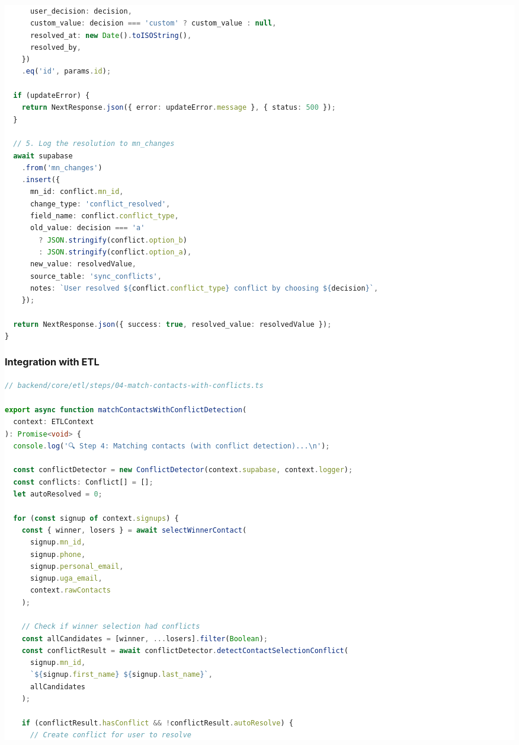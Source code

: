 ```typescript
      user_decision: decision,
      custom_value: decision === 'custom' ? custom_value : null,
      resolved_at: new Date().toISOString(),
      resolved_by,
    })
    .eq('id', params.id);

  if (updateError) {
    return NextResponse.json({ error: updateError.message }, { status: 500 });
  }

  // 5. Log the resolution to mn_changes
  await supabase
    .from('mn_changes')
    .insert({
      mn_id: conflict.mn_id,
      change_type: 'conflict_resolved',
      field_name: conflict.conflict_type,
      old_value: decision === 'a'
        ? JSON.stringify(conflict.option_b)
        : JSON.stringify(conflict.option_a),
      new_value: resolvedValue,
      source_table: 'sync_conflicts',
      notes: `User resolved ${conflict.conflict_type} conflict by choosing ${decision}`,
    });

  return NextResponse.json({ success: true, resolved_value: resolvedValue });
}
```

### **Integration with ETL**

```typescript
// backend/core/etl/steps/04-match-contacts-with-conflicts.ts

export async function matchContactsWithConflictDetection(
  context: ETLContext
): Promise<void> {
  console.log('🔍 Step 4: Matching contacts (with conflict detection)...\n');

  const conflictDetector = new ConflictDetector(context.supabase, context.logger);
  const conflicts: Conflict[] = [];
  let autoResolved = 0;

  for (const signup of context.signups) {
    const { winner, losers } = await selectWinnerContact(
      signup.mn_id,
      signup.phone,
      signup.personal_email,
      signup.uga_email,
      context.rawContacts
    );

    // Check if winner selection had conflicts
    const allCandidates = [winner, ...losers].filter(Boolean);
    const conflictResult = await conflictDetector.detectContactSelectionConflict(
      signup.mn_id,
      `${signup.first_name} ${signup.last_name}`,
      allCandidates
    );

    if (conflictResult.hasConflict && !conflictResult.autoResolve) {
      // Create conflict for user to resolve
```